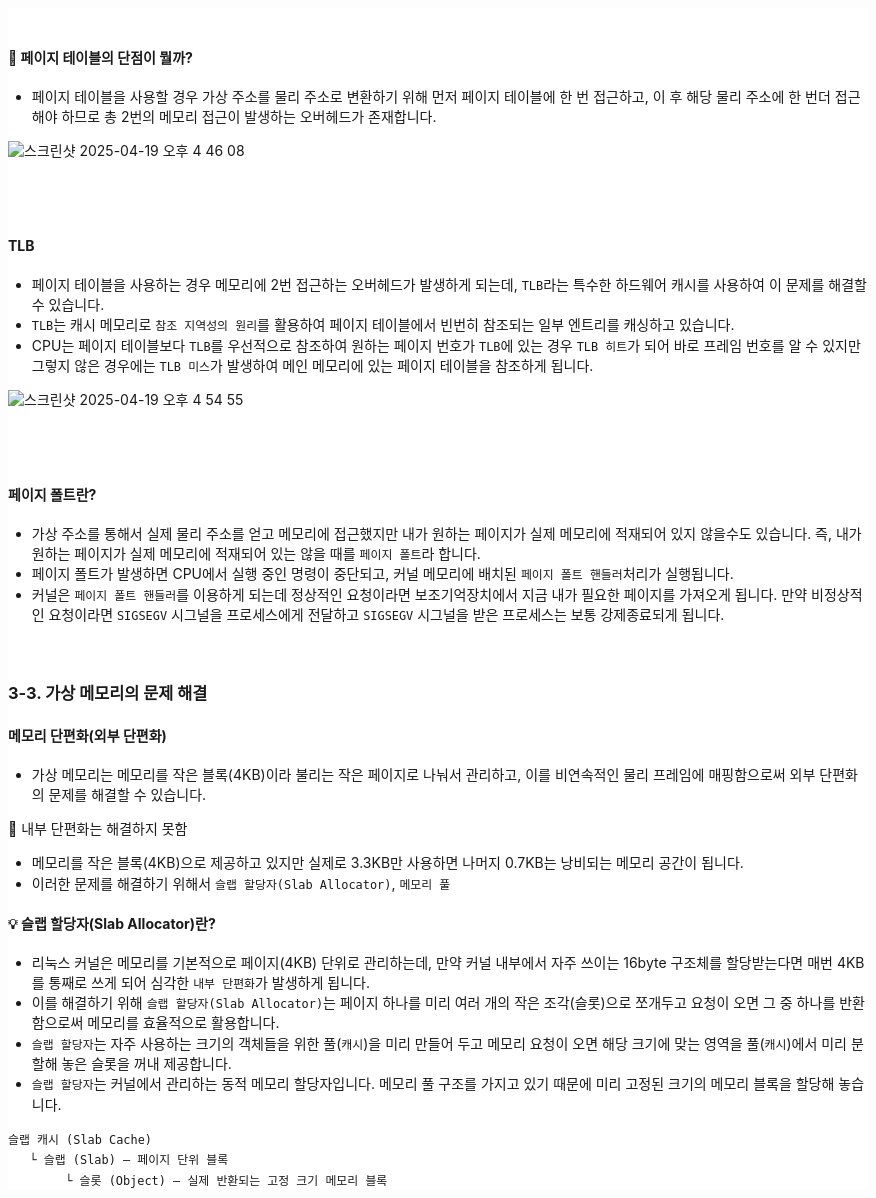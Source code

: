 <br>

#### 🤔 페이지 테이블의 단점이 뭘까?

- 페이지 테이블을 사용할 경우 가상 주소를 물리 주소로 변환하기 위해 먼저 페이지 테이블에 한 번 접근하고, 이 후 해당 물리 주소에 한 번더 접근해야 하므로 총 2번의 메모리 접근이 발생하는 오버헤드가 존재합니다.

<img width="1032" alt="스크린샷 2025-04-19 오후 4 46 08" src="https://github.com/user-attachments/assets/650ab4bc-2b29-4be6-914d-9bb78816acfe" />

<br><br>

#### TLB

- 페이지 테이블을 사용하는 경우 메모리에 2번 접근하는 오버헤드가 발생하게 되는데, `TLB`라는 특수한 하드웨어 캐시를 사용하여 이 문제를 해결할 수 있습니다.
- `TLB`는 캐시 메모리로 `참조 지역성의 원리`를 활용하여 페이지 테이블에서 빈번히 참조되는 일부 엔트리를 캐싱하고 있습니다.
- CPU는 페이지 테이블보다 `TLB`를 우선적으로 참조하여 원하는 페이지 번호가 `TLB`에 있는 경우 `TLB 히트`가 되어 바로 프레임 번호를 알 수 있지만 그렇지 않은 경우에는 `TLB 미스`가 발생하여 메인 메모리에 있는 페이지 테이블을 참조하게 됩니다.

<img width="1032" alt="스크린샷 2025-04-19 오후 4 54 55" src="https://github.com/user-attachments/assets/3da3370b-27a3-4251-ad8f-0a01b88dc214" />

<br><br>

#### 페이지 폴트란?

- 가상 주소를 통해서 실제 물리 주소를 얻고 메모리에 접근했지만 내가 원하는 페이지가 실제 메모리에 적재되어 있지 않을수도 있습니다. 즉, 내가 원하는 페이지가 실제 메모리에 적재되어 있는 않을 때를 `페이지 폴트`라 합니다.
- 페이지 폴트가 발생하면 CPU에서 실행 중인 명령이 중단되고, 커널 메모리에 배치된 `페이지 폴트 핸들러`처리가 실행됩니다.
- 커널은 `페이지 폴트 핸들러`를 이용하게 되는데 정상적인 요청이라면 보조기억장치에서 지금 내가 필요한 페이지를 가져오게 됩니다. 만약 비정상적인 요청이라면 `SIGSEGV` 시그널을 프로세스에게 전달하고 `SIGSEGV` 시그널을 받은 프로세스는 보통 강제종료되게 됩니다.

<br>

### 3-3. 가상 메모리의 문제 해결

#### 메모리 단편화(외부 단편화)

- 가상 메모리는 메모리를 작은 블록(4KB)이라 불리는 작은 페이지로 나눠서 관리하고, 이를 비연속적인 물리 프레임에 매핑함으로써 외부 단편화의 문제를 해결할 수 있습니다.

📌 내부 단편화는 해결하지 못함

- 메모리를 작은 블록(4KB)으로 제공하고 있지만 실제로 3.3KB만 사용하면 나머지 0.7KB는 낭비되는 메모리 공간이 됩니다.
- 이러한 문제를 해결하기 위해서 `슬랩 할당자(Slab Allocator)`, `메모리 풀`

#### 💡 슬랩 할당자(Slab Allocator)란?

- 리눅스 커널은 메모리를 기본적으로 페이지(4KB) 단위로 관리하는데, 만약 커널 내부에서 자주 쓰이는 16byte 구조체를 할당받는다면 매번 4KB를 통째로 쓰게 되어 심각한 `내부 단편화`가 발생하게 됩니다.
- 이를 해결하기 위해 `슬랩 할당자(Slab Allocator)`는 페이지 하나를 미리 여러 개의 작은 조각(슬롯)으로 쪼개두고 요청이 오면 그 중 하나를 반환함으로써 메모리를 효율적으로 활용합니다.
- `슬랩 할당자`는 자주 사용하는 크기의 객체들을 위한 풀(`캐시`)을 미리 만들어 두고 메모리 요청이 오면 해당 크기에 맞는 영역을 풀(`캐시`)에서 미리 분할해 놓은 슬롯을 꺼내 제공합니다.
- `슬랩 할당자`는 커널에서 관리하는 동적 메모리 할당자입니다. 메모리 풀 구조를 가지고 있기 때문에 미리 고정된 크기의 메모리 블록을 할당해 놓습니다.

```txt
슬랩 캐시 (Slab Cache)
   └ 슬랩 (Slab) – 페이지 단위 블록
        └ 슬롯 (Object) – 실제 반환되는 고정 크기 메모리 블록
```
